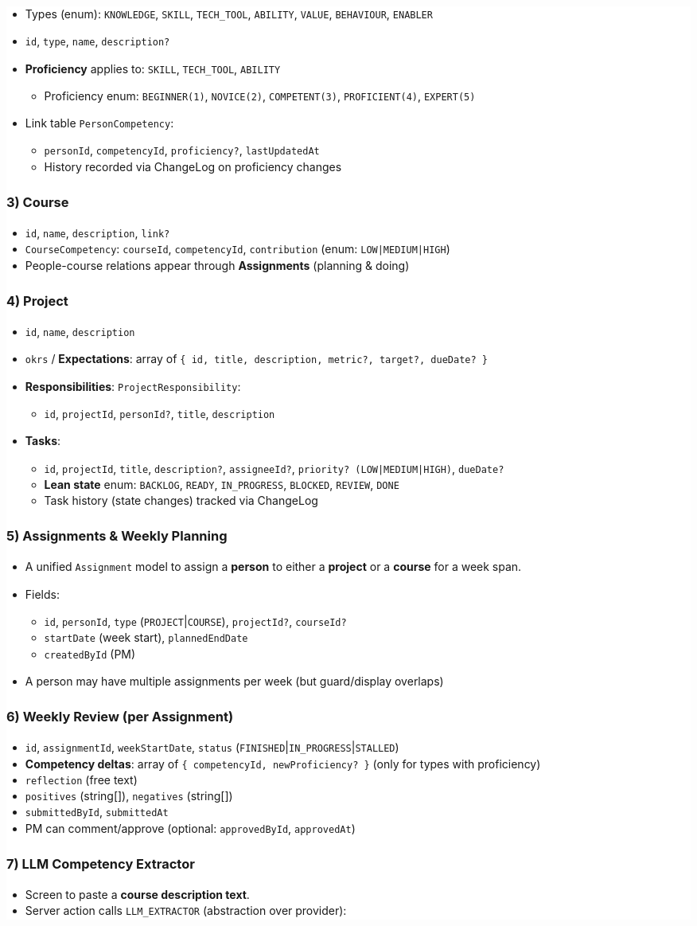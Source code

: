 * Types (enum): `KNOWLEDGE`, `SKILL`, `TECH_TOOL`, `ABILITY`, `VALUE`, `BEHAVIOUR`, `ENABLER`
* `id`, `type`, `name`, `description?`
* **Proficiency** applies to: `SKILL`, `TECH_TOOL`, `ABILITY`

  * Proficiency enum: `BEGINNER(1)`, `NOVICE(2)`, `COMPETENT(3)`, `PROFICIENT(4)`, `EXPERT(5)`
* Link table `PersonCompetency`:

  * `personId`, `competencyId`, `proficiency?`, `lastUpdatedAt`
  * History recorded via ChangeLog on proficiency changes

### 3) Course

* `id`, `name`, `description`, `link?`
* `CourseCompetency`: `courseId`, `competencyId`, `contribution` (enum: `LOW|MEDIUM|HIGH`)
* People-course relations appear through **Assignments** (planning & doing)

### 4) Project

* `id`, `name`, `description`
* `okrs` / **Expectations**: array of `{ id, title, description, metric?, target?, dueDate? }`
* **Responsibilities**: `ProjectResponsibility`:

  * `id`, `projectId`, `personId?`, `title`, `description`
* **Tasks**:

  * `id`, `projectId`, `title`, `description?`, `assigneeId?`, `priority? (LOW|MEDIUM|HIGH)`, `dueDate?`
  * **Lean state** enum: `BACKLOG`, `READY`, `IN_PROGRESS`, `BLOCKED`, `REVIEW`, `DONE`
  * Task history (state changes) tracked via ChangeLog

### 5) Assignments & Weekly Planning

* A unified `Assignment` model to assign a **person** to either a **project** or a **course** for a week span.
* Fields:

  * `id`, `personId`, `type` (`PROJECT`|`COURSE`), `projectId?`, `courseId?`
  * `startDate` (week start), `plannedEndDate`
  * `createdById` (PM)
* A person may have multiple assignments per week (but guard/display overlaps)

### 6) Weekly Review (per Assignment)

* `id`, `assignmentId`, `weekStartDate`, `status` (`FINISHED`|`IN_PROGRESS`|`STALLED`)
* **Competency deltas**: array of `{ competencyId, newProficiency? }` (only for types with proficiency)
* `reflection` (free text)
* `positives` (string[]), `negatives` (string[])
* `submittedById`, `submittedAt`
* PM can comment/approve (optional: `approvedById`, `approvedAt`)

### 7) LLM Competency Extractor

* Screen to paste a **course description text**.
* Server action calls `LLM_EXTRACTOR` (abstraction over provider):
